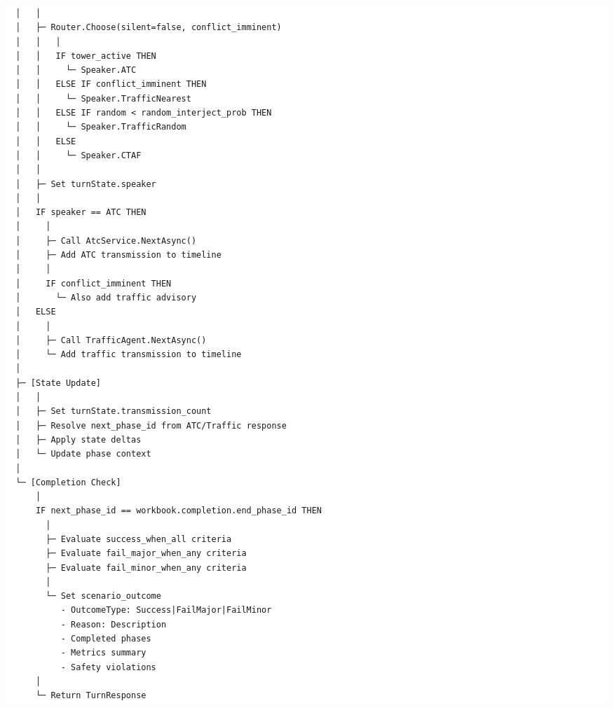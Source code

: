 ```
  │   │
  │   ├─ Router.Choose(silent=false, conflict_imminent)
  │   │   │
  │   │   IF tower_active THEN
  │   │     └─ Speaker.ATC
  │   │   ELSE IF conflict_imminent THEN
  │   │     └─ Speaker.TrafficNearest
  │   │   ELSE IF random < random_interject_prob THEN
  │   │     └─ Speaker.TrafficRandom
  │   │   ELSE
  │   │     └─ Speaker.CTAF
  │   │
  │   ├─ Set turnState.speaker
  │   │
  │   IF speaker == ATC THEN
  │     │
  │     ├─ Call AtcService.NextAsync()
  │     ├─ Add ATC transmission to timeline
  │     │
  │     IF conflict_imminent THEN
  │       └─ Also add traffic advisory
  │   ELSE
  │     │
  │     ├─ Call TrafficAgent.NextAsync()
  │     └─ Add traffic transmission to timeline
  │
  ├─ [State Update]
  │   │
  │   ├─ Set turnState.transmission_count
  │   ├─ Resolve next_phase_id from ATC/Traffic response
  │   ├─ Apply state deltas
  │   └─ Update phase context
  │
  └─ [Completion Check]
      │
      IF next_phase_id == workbook.completion.end_phase_id THEN
        │
        ├─ Evaluate success_when_all criteria
        ├─ Evaluate fail_major_when_any criteria
        ├─ Evaluate fail_minor_when_any criteria
        │
        └─ Set scenario_outcome
           - OutcomeType: Success|FailMajor|FailMinor
           - Reason: Description
           - Completed phases
           - Metrics summary
           - Safety violations
      │
      └─ Return TurnResponse
```
